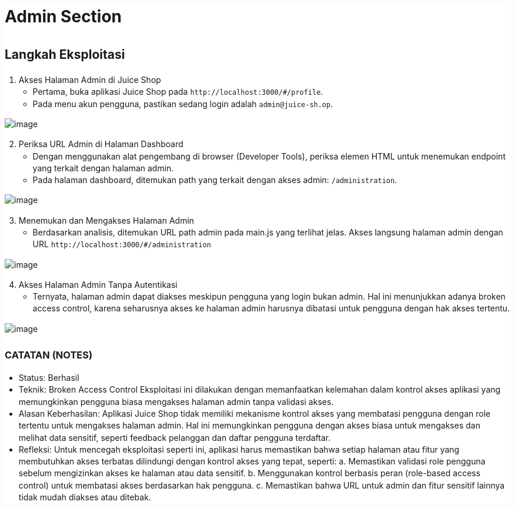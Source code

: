 # Admin Section

## Langkah Eksploitasi

1. Akses Halaman Admin di Juice Shop
   - Pertama, buka aplikasi Juice Shop pada `http://localhost:3000/#/profile`.
   - Pada menu akun pengguna, pastikan sedang login adalah `admin@juice-sh.op`.
<img width="859" height="641" alt="image" src="https://github.com/user-attachments/assets/682118a0-7637-4757-b549-297cf8889165" />

2. Periksa URL Admin di Halaman Dashboard
   - Dengan menggunakan alat pengembang di browser (Developer Tools), periksa elemen HTML untuk menemukan endpoint yang terkait dengan halaman admin.
   - Pada halaman dashboard, ditemukan path yang terkait dengan akses admin: `/administration`.
<img width="2879" height="1649" alt="image" src="https://github.com/user-attachments/assets/a9462a65-faf5-4a03-b665-4f25d91aa649" />

3. Menemukan dan Mengakses Halaman Admin
   - Berdasarkan analisis, ditemukan URL path admin pada main.js yang terlihat jelas. Akses langsung halaman admin dengan URL `http://localhost:3000/#/administration` 
<img width="2062" height="1496" alt="image" src="https://github.com/user-attachments/assets/7a42d770-9d73-44e4-a904-1e9abd704b1f" />

4. Akses Halaman Admin Tanpa Autentikasi
   - Ternyata, halaman admin dapat diakses meskipun pengguna yang login bukan admin. Hal ini menunjukkan adanya broken access control, karena seharusnya akses ke halaman admin harusnya dibatasi untuk pengguna dengan hak akses tertentu.
<img width="2860" height="1641" alt="image" src="https://github.com/user-attachments/assets/a7b9b163-e66d-40c1-b9cc-5a7f4d188340" />

### CATATAN (NOTES) 

- Status: Berhasil
- Teknik: Broken Access Control
Eksploitasi ini dilakukan dengan memanfaatkan kelemahan dalam kontrol akses aplikasi yang memungkinkan pengguna biasa mengakses halaman admin tanpa validasi akses.
- Alasan Keberhasilan:
Aplikasi Juice Shop tidak memiliki mekanisme kontrol akses yang membatasi pengguna dengan role tertentu untuk mengakses halaman admin. Hal ini memungkinkan pengguna dengan akses biasa untuk mengakses dan melihat data sensitif, seperti feedback pelanggan dan daftar pengguna terdaftar.
- Refleksi:
Untuk mencegah eksploitasi seperti ini, aplikasi harus memastikan bahwa setiap halaman atau fitur yang membutuhkan akses terbatas dilindungi dengan kontrol akses yang tepat, seperti:
a. Memastikan validasi role pengguna sebelum mengizinkan akses ke halaman atau data sensitif.
b. Menggunakan kontrol berbasis peran (role-based access control) untuk membatasi akses berdasarkan hak pengguna.
c. Memastikan bahwa URL untuk admin dan fitur sensitif lainnya tidak mudah diakses atau ditebak.

